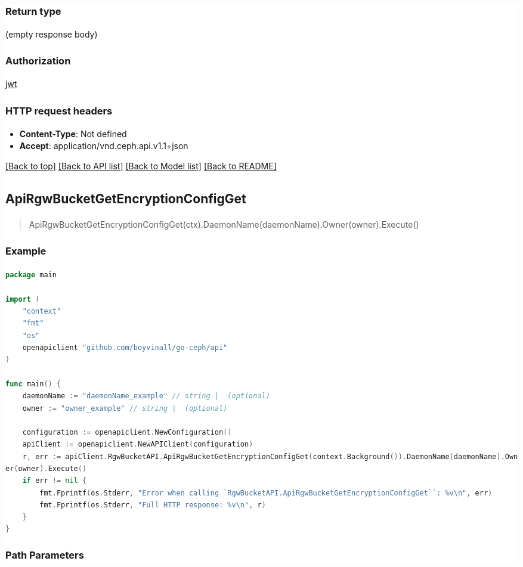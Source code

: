 ### Return type

 (empty response body)

### Authorization

[jwt](../README.md#jwt)

### HTTP request headers

- **Content-Type**: Not defined
- **Accept**: application/vnd.ceph.api.v1.1+json

[[Back to top]](#) [[Back to API list]](../README.md#documentation-for-api-endpoints)
[[Back to Model list]](../README.md#documentation-for-models)
[[Back to README]](../README.md)


## ApiRgwBucketGetEncryptionConfigGet

> ApiRgwBucketGetEncryptionConfigGet(ctx).DaemonName(daemonName).Owner(owner).Execute()



### Example

```go
package main

import (
	"context"
	"fmt"
	"os"
	openapiclient "github.com/boyvinall/go-ceph/api"
)

func main() {
	daemonName := "daemonName_example" // string |  (optional)
	owner := "owner_example" // string |  (optional)

	configuration := openapiclient.NewConfiguration()
	apiClient := openapiclient.NewAPIClient(configuration)
	r, err := apiClient.RgwBucketAPI.ApiRgwBucketGetEncryptionConfigGet(context.Background()).DaemonName(daemonName).Owner(owner).Execute()
	if err != nil {
		fmt.Fprintf(os.Stderr, "Error when calling `RgwBucketAPI.ApiRgwBucketGetEncryptionConfigGet``: %v\n", err)
		fmt.Fprintf(os.Stderr, "Full HTTP response: %v\n", r)
	}
}
```

### Path Parameters

